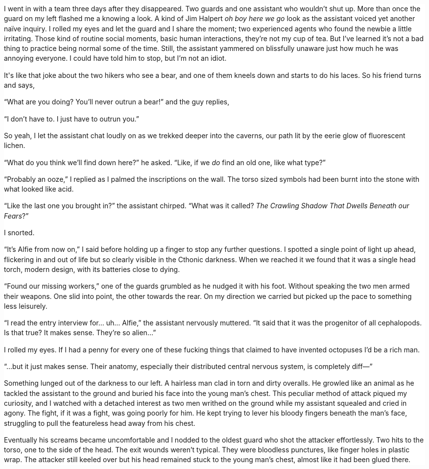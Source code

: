 I went in with a team three days after they disappeared. Two guards and one assistant who wouldn’t shut up. More than once the guard on my left flashed me a knowing a look. A kind of Jim Halpert *oh boy here we go* look as the assistant voiced yet another naïve inquiry. I rolled my eyes and let the guard and I share the moment; two experienced agents who found the newbie a little irritating. Those kind of routine social moments, basic human interactions, they’re not my cup of tea. But I’ve learned it’s not a bad thing to practice being normal some of the time. Still, the assistant yammered on blissfully unaware just how much he was annoying everyone. I could have told him to stop, but I’m not an idiot.

It's like that joke about the two hikers who see a bear, and one of them kneels down and starts to do his laces. So his friend turns and says,

“What are you doing? You’ll never outrun a bear!” and the guy replies,

“I don’t have to. I just have to outrun you.”

So yeah, I let the assistant chat loudly on as we trekked deeper into the caverns, our path lit by the eerie glow of fluorescent lichen.

“What do you think we’ll find down here?” he asked. “Like, if we *do* find an old one, like what type?”

“Probably an ooze,” I replied as I palmed the inscriptions on the wall. The torso sized symbols had been burnt into the stone with what looked like acid.

“Like the last one you brought in?” the assistant chirped. “What was it called? *The Crawling Shadow That Dwells Beneath our Fears*?”

I snorted.

“It’s Alfie from now on,” I said before holding up a finger to stop any further questions. I spotted a single point of light up ahead, flickering in and out of life but so clearly visible in the Cthonic darkness. When we reached it we found that it was a single head torch, modern design, with its batteries close to dying.

“Found our missing workers,” one of the guards grumbled as he nudged it with his foot. Without speaking the two men armed their weapons. One slid into point, the other towards the rear. On my direction we carried but picked up the pace to something less leisurely.

“I read the entry interview for… uh… Alfie,” the assistant nervously muttered. “It said that it was the progenitor of all cephalopods. Is that true? It makes sense. They’re so alien…”

I rolled my eyes. If I had a penny for every one of these fucking things that claimed to have invented octopuses I’d be a rich man.

“…but it just makes sense. Their anatomy, especially their distributed central nervous system, is completely diff—”

Something lunged out of the darkness to our left. A hairless man clad in torn and dirty overalls. He growled like an animal as he tackled the assistant to the ground and buried his face into the young man’s chest. This peculiar method of attack piqued my curiosity, and I watched with a detached interest as two men writhed on the ground while my assistant squealed and cried in agony. The fight, if it was a fight, was going poorly for him. He kept trying to lever his bloody fingers beneath the man’s face, struggling to pull the featureless head away from his chest.

Eventually his screams became uncomfortable and I nodded to the oldest guard who shot the attacker effortlessly. Two hits to the torso, one to the side of the head. The exit wounds weren’t typical. They were bloodless punctures, like finger holes in plastic wrap. The attacker still keeled over but his head remained stuck to the young man’s chest, almost like it had been glued there.
